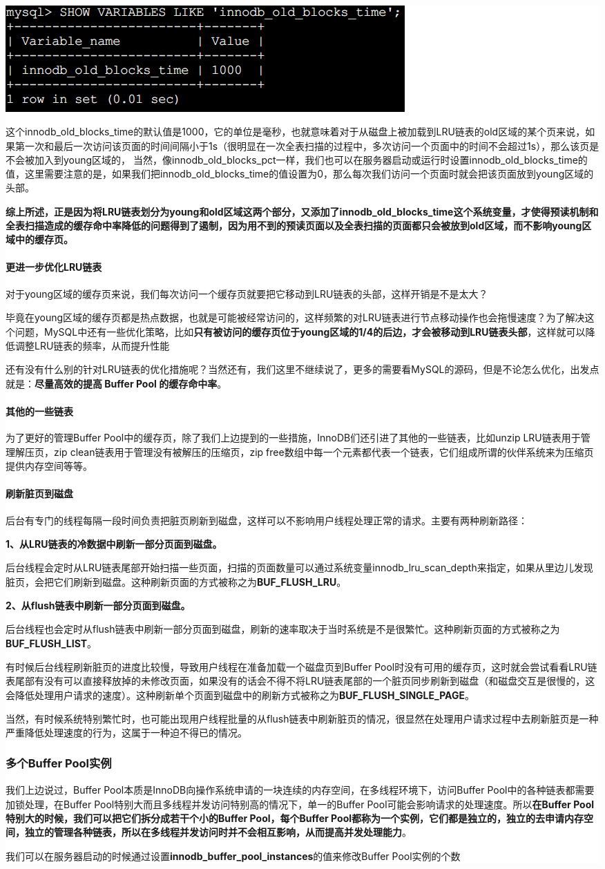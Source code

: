    ![img](./13%E3%80%81InnoDB%E5%BC%95%E6%93%8E%E5%BA%95%E5%B1%82%E5%AD%98%E5%82%A8%E5%92%8C%E7%BC%93%E5%AD%98%E5%8E%9F%E7%90%86.assets/20211229233009.png)

这个innodb_old_blocks_time的默认值是1000，它的单位是毫秒，也就意味着对于从磁盘上被加载到LRU链表的old区域的某个页来说，如果第一次和最后一次访问该页面的时间间隔小于1s（很明显在一次全表扫描的过程中，多次访问一个页面中的时间不会超过1s），那么该页是不会被加入到young区域的， 当然，像innodb_old_blocks_pct一样，我们也可以在服务器启动或运行时设置innodb_old_blocks_time的值，这里需要注意的是，如果我们把innodb_old_blocks_time的值设置为0，那么每次我们访问一个页面时就会把该页面放到young区域的头部。

**综上所述，正是因为将LRU链表划分为young和old区域这两个部分，又添加了innodb_old_blocks_time这个系统变量，才使得预读机制和全表扫描造成的缓存命中率降低的问题得到了遏制，因为用不到的预读页面以及全表扫描的页面都只会被放到old区域，而不影响young区域中的缓存页。**

#### **更进一步优化LRU链表**

对于young区域的缓存页来说，我们每次访问一个缓存页就要把它移动到LRU链表的头部，这样开销是不是太大？

毕竟在young区域的缓存页都是热点数据，也就是可能被经常访问的，这样频繁的对LRU链表进行节点移动操作也会拖慢速度？为了解决这个问题，MySQL中还有一些优化策略，比如**只有被访问的缓存页位于young区域的1/4的后边，才会被移动到LRU链表头部**，这样就可以降低调整LRU链表的频率，从而提升性能

还有没有什么别的针对LRU链表的优化措施呢？当然还有，我们这里不继续说了，更多的需要看MySQL的源码，但是不论怎么优化，出发点就是：**尽量高效的提高 Buffer Pool 的缓存命中率**。

#### **其他的一些链表**

为了更好的管理Buffer Pool中的缓存页，除了我们上边提到的一些措施，InnoDB们还引进了其他的一些链表，比如unzip LRU链表用于管理解压页，zip clean链表用于管理没有被解压的压缩页，zip free数组中每一个元素都代表一个链表，它们组成所谓的伙伴系统来为压缩页提供内存空间等等。

#### **刷新脏页到磁盘**

后台有专门的线程每隔一段时间负责把脏页刷新到磁盘，这样可以不影响用户线程处理正常的请求。主要有两种刷新路径：

**1、从LRU链表的冷数据中刷新一部分页面到磁盘。**

后台线程会定时从LRU链表尾部开始扫描一些页面，扫描的页面数量可以通过系统变量innodb_lru_scan_depth来指定，如果从里边儿发现脏页，会把它们刷新到磁盘。这种刷新页面的方式被称之为**BUF_FLUSH_LRU**。

**2、从flush链表中刷新一部分页面到磁盘。**

后台线程也会定时从flush链表中刷新一部分页面到磁盘，刷新的速率取决于当时系统是不是很繁忙。这种刷新页面的方式被称之为**BUF_FLUSH_LIST**。

有时候后台线程刷新脏页的进度比较慢，导致用户线程在准备加载一个磁盘页到Buffer Pool时没有可用的缓存页，这时就会尝试看看LRU链表尾部有没有可以直接释放掉的未修改页面，如果没有的话会不得不将LRU链表尾部的一个脏页同步刷新到磁盘（和磁盘交互是很慢的，这会降低处理用户请求的速度）。这种刷新单个页面到磁盘中的刷新方式被称之为**BUF_FLUSH_SINGLE_PAGE**。

当然，有时候系统特别繁忙时，也可能出现用户线程批量的从flush链表中刷新脏页的情况，很显然在处理用户请求过程中去刷新脏页是一种严重降低处理速度的行为，这属于一种迫不得已的情况。

### **多个Buffer Pool实例**

我们上边说过，Buffer Pool本质是InnoDB向操作系统申请的一块连续的内存空间，在多线程环境下，访问Buffer Pool中的各种链表都需要加锁处理，在Buffer Pool特别大而且多线程并发访问特别高的情况下，单一的Buffer Pool可能会影响请求的处理速度。所以**在Buffer Pool特别大的时候，我们可以把它们拆分成若干个小的Buffer Pool，每个Buffer Pool都称为一个实例，它们都是独立的，独立的去申请内存空间，独立的管理各种链表，所以在多线程并发访问时并不会相互影响，从而提高并发处理能力**。

我们可以在服务器启动的时候通过设置**innodb_buffer_pool_instances**的值来修改Buffer Pool实例的个数
